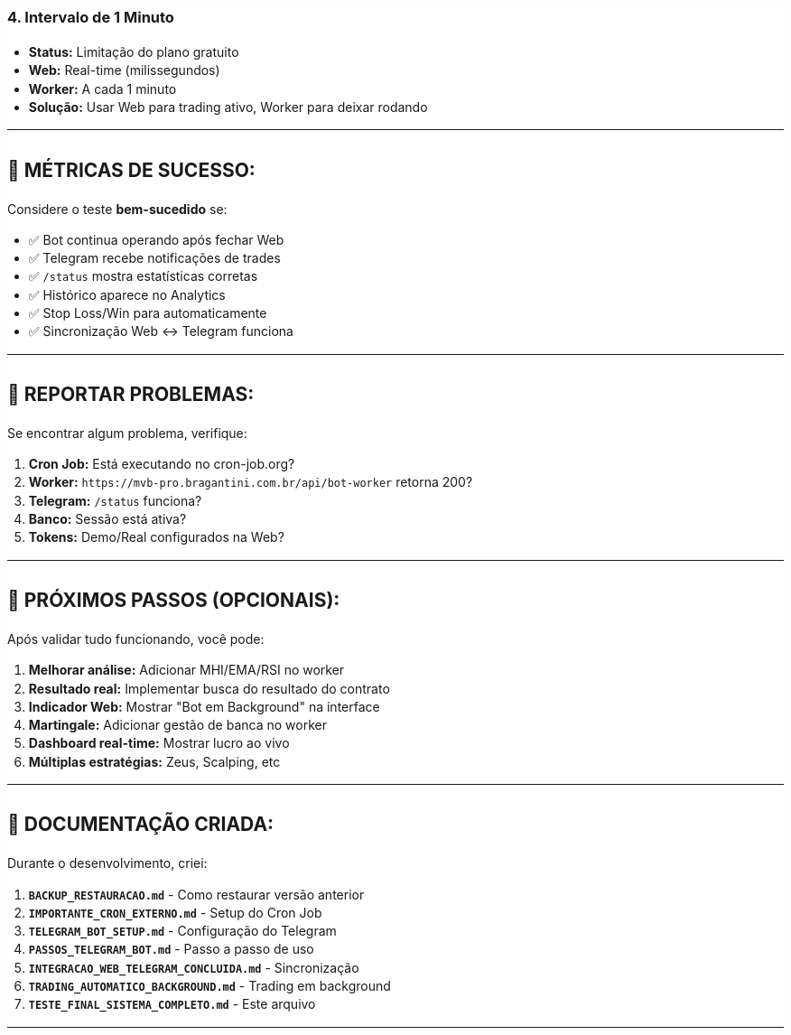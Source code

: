 ### **4. Intervalo de 1 Minuto**
- **Status:** Limitação do plano gratuito
- **Web:** Real-time (milissegundos)
- **Worker:** A cada 1 minuto
- **Solução:** Usar Web para trading ativo, Worker para deixar rodando

---

## 🎯 **MÉTRICAS DE SUCESSO:**

Considere o teste **bem-sucedido** se:

- ✅ Bot continua operando após fechar Web
- ✅ Telegram recebe notificações de trades
- ✅ `/status` mostra estatísticas corretas
- ✅ Histórico aparece no Analytics
- ✅ Stop Loss/Win para automaticamente
- ✅ Sincronização Web ↔ Telegram funciona

---

## 📝 **REPORTAR PROBLEMAS:**

Se encontrar algum problema, verifique:

1. **Cron Job:** Está executando no cron-job.org?
2. **Worker:** `https://mvb-pro.bragantini.com.br/api/bot-worker` retorna 200?
3. **Telegram:** `/status` funciona?
4. **Banco:** Sessão está ativa?
5. **Tokens:** Demo/Real configurados na Web?

---

## 🚀 **PRÓXIMOS PASSOS (OPCIONAIS):**

Após validar tudo funcionando, você pode:

1. **Melhorar análise:** Adicionar MHI/EMA/RSI no worker
2. **Resultado real:** Implementar busca do resultado do contrato
3. **Indicador Web:** Mostrar "Bot em Background" na interface
4. **Martingale:** Adicionar gestão de banca no worker
5. **Dashboard real-time:** Mostrar lucro ao vivo
6. **Múltiplas estratégias:** Zeus, Scalping, etc

---

## 📄 **DOCUMENTAÇÃO CRIADA:**

Durante o desenvolvimento, criei:

1. **`BACKUP_RESTAURACAO.md`** - Como restaurar versão anterior
2. **`IMPORTANTE_CRON_EXTERNO.md`** - Setup do Cron Job
3. **`TELEGRAM_BOT_SETUP.md`** - Configuração do Telegram
4. **`PASSOS_TELEGRAM_BOT.md`** - Passo a passo de uso
5. **`INTEGRACAO_WEB_TELEGRAM_CONCLUIDA.md`** - Sincronização
6. **`TRADING_AUTOMATICO_BACKGROUND.md`** - Trading em background
7. **`TESTE_FINAL_SISTEMA_COMPLETO.md`** - Este arquivo

---